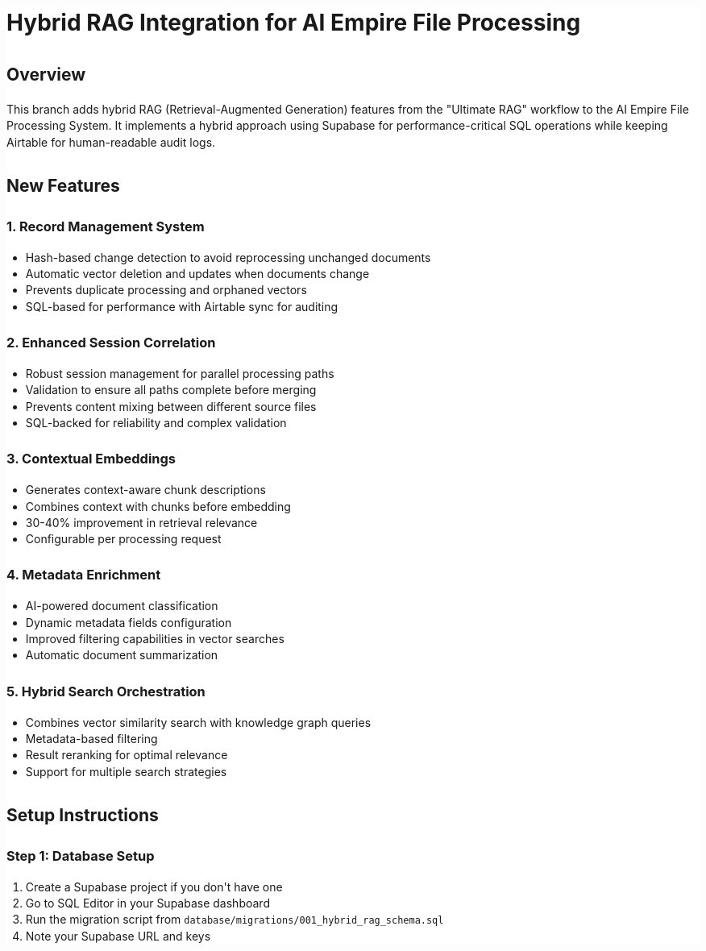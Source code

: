 # Hybrid RAG Integration for AI Empire File Processing

## Overview

This branch adds hybrid RAG (Retrieval-Augmented Generation) features from the "Ultimate RAG" workflow to the AI Empire File Processing System. It implements a hybrid approach using Supabase for performance-critical SQL operations while keeping Airtable for human-readable audit logs.

## New Features

### 1. **Record Management System**
- Hash-based change detection to avoid reprocessing unchanged documents
- Automatic vector deletion and updates when documents change
- Prevents duplicate processing and orphaned vectors
- SQL-based for performance with Airtable sync for auditing

### 2. **Enhanced Session Correlation**
- Robust session management for parallel processing paths
- Validation to ensure all paths complete before merging
- Prevents content mixing between different source files
- SQL-backed for reliability and complex validation

### 3. **Contextual Embeddings**
- Generates context-aware chunk descriptions
- Combines context with chunks before embedding
- 30-40% improvement in retrieval relevance
- Configurable per processing request

### 4. **Metadata Enrichment**
- AI-powered document classification
- Dynamic metadata fields configuration
- Improved filtering capabilities in vector searches
- Automatic document summarization

### 5. **Hybrid Search Orchestration**
- Combines vector similarity search with knowledge graph queries
- Metadata-based filtering
- Result reranking for optimal relevance
- Support for multiple search strategies

## Setup Instructions

### Step 1: Database Setup

1. Create a Supabase project if you don't have one
2. Go to SQL Editor in your Supabase dashboard
3. Run the migration script from `database/migrations/001_hybrid_rag_schema.sql`
4. Note your Supabase URL and keys
